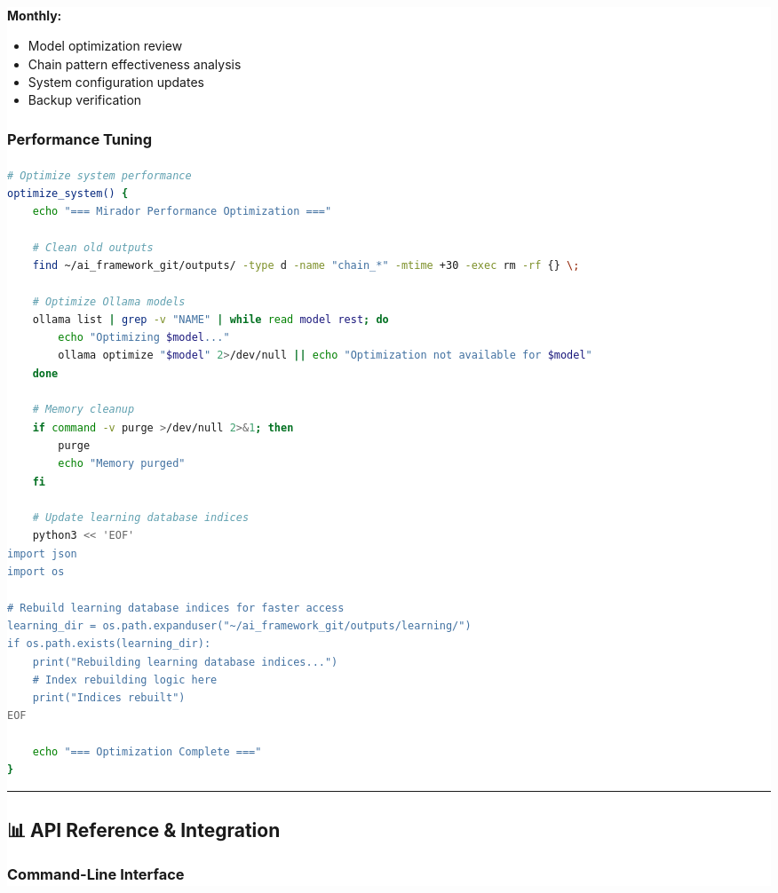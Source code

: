 **Monthly:**
- Model optimization review
- Chain pattern effectiveness analysis
- System configuration updates
- Backup verification

### Performance Tuning

```bash
# Optimize system performance
optimize_system() {
    echo "=== Mirador Performance Optimization ==="
    
    # Clean old outputs
    find ~/ai_framework_git/outputs/ -type d -name "chain_*" -mtime +30 -exec rm -rf {} \;
    
    # Optimize Ollama models
    ollama list | grep -v "NAME" | while read model rest; do
        echo "Optimizing $model..."
        ollama optimize "$model" 2>/dev/null || echo "Optimization not available for $model"
    done
    
    # Memory cleanup
    if command -v purge >/dev/null 2>&1; then
        purge
        echo "Memory purged"
    fi
    
    # Update learning database indices
    python3 << 'EOF'
import json
import os

# Rebuild learning database indices for faster access
learning_dir = os.path.expanduser("~/ai_framework_git/outputs/learning/")
if os.path.exists(learning_dir):
    print("Rebuilding learning database indices...")
    # Index rebuilding logic here
    print("Indices rebuilt")
EOF
    
    echo "=== Optimization Complete ==="
}
```

---

## 📊 API Reference & Integration

### Command-Line Interface
